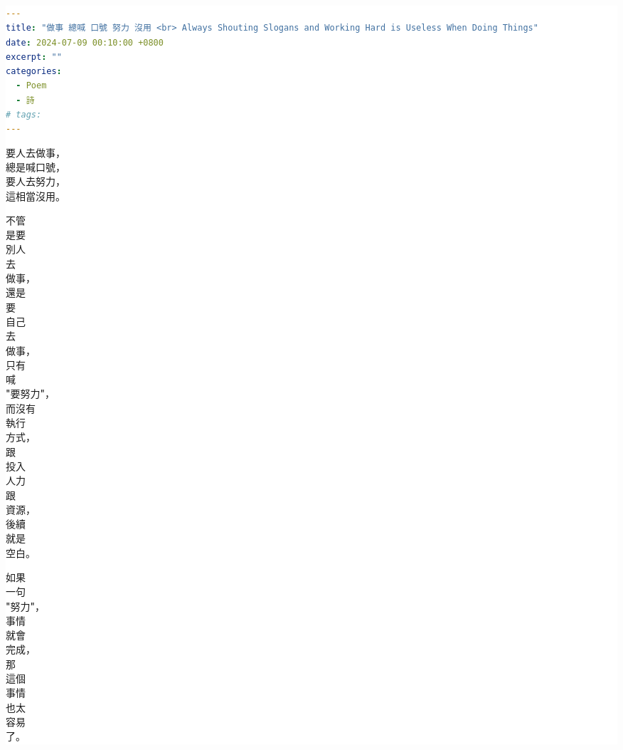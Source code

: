 ```yaml
---
title: "做事 總喊 口號 努力 沒用 <br> Always Shouting Slogans and Working Hard is Useless When Doing Things"
date: 2024-07-09 00:10:00 +0800
excerpt: ""
categories:
  - Poem
  - 詩
# tags:
---
```


要人去做事，  
總是喊口號，  
要人去努力，  
這相當沒用。  

不管  
是要  
別人  
去  
做事，  
還是  
要  
自己  
去  
做事，  
只有  
喊  
"要努力"，  
而沒有  
執行  
方式，  
跟  
投入  
人力  
跟  
資源，  
後續  
就是  
空白。

如果  
一句  
"努力"，  
事情  
就會  
完成，  
那  
這個  
事情  
也太  
容易  
了。
